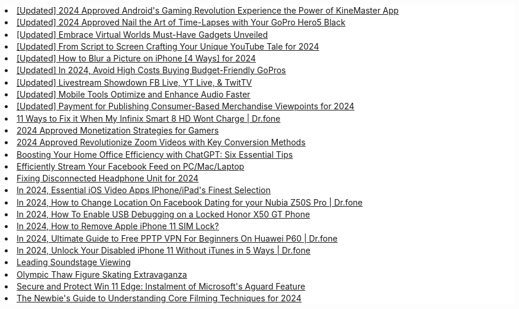 <li><a href="https://article-helps.techidaily.com/updated-2024-approved-androids-gaming-revolution-experience-the-power-of-kinemaster-app/"><u>[Updated] 2024 Approved  Android's Gaming Revolution  Experience the Power of KineMaster App</u></a></li>
<li><a href="https://article-helps.techidaily.com/updated-2024-approved-nail-the-art-of-time-lapses-with-your-gopro-hero5-black/"><u>[Updated] 2024 Approved  Nail the Art of Time-Lapses with Your GoPro Hero5 Black</u></a></li>
<li><a href="https://article-helps.techidaily.com/updated-embrace-virtual-worlds-must-have-gadgets-unveiled/"><u>[Updated] Embrace Virtual Worlds  Must-Have Gadgets Unveiled</u></a></li>
<li><a href="https://eaxpv-info.techidaily.com/updated-from-script-to-screen-crafting-your-unique-youtube-tale-for-2024/"><u>[Updated] From Script to Screen  Crafting Your Unique YouTube Tale for 2024</u></a></li>
<li><a href="https://article-helps.techidaily.com/updated-how-to-blur-a-picture-on-iphone-4-ways-for-2024/"><u>[Updated] How to Blur a Picture on iPhone [4 Ways] for 2024</u></a></li>
<li><a href="https://article-helps.techidaily.com/updated-in-2024-avoid-high-costs-buying-budget-friendly-gopros/"><u>[Updated] In 2024, Avoid High Costs  Buying Budget-Friendly GoPros</u></a></li>
<li><a href="https://youtube-data.techidaily.com/ed-livestream-showdown-fb-live-yt-live-and-twittv/"><u>[Updated] Livestream Showdown  FB Live, YT Live, & TwitTV</u></a></li>
<li><a href="https://article-helps.techidaily.com/updated-mobile-tools-optimize-and-enhance-audio-faster/"><u>[Updated] Mobile Tools  Optimize and Enhance Audio Faster</u></a></li>
<li><a href="https://article-helps.techidaily.com/updated-payment-for-publishing-consumer-based-merchandise-viewpoints-for-2024/"><u>[Updated] Payment for Publishing Consumer-Based Merchandise Viewpoints for 2024</u></a></li>
<li><a href="https://howto.techidaily.com/11-ways-to-fix-it-when-my-infinix-smart-8-hd-wont-charge-drfone-by-drfone-fix-android-problems-fix-android-problems/"><u>11 Ways to Fix it When My Infinix Smart 8 HD Wont Charge | Dr.fone</u></a></li>
<li><a href="https://youtube-stream.techidaily.com/2024-approved-monetization-strategies-for-gamers/"><u>2024 Approved  Monetization Strategies for Gamers</u></a></li>
<li><a href="https://extra-approaches.techidaily.com/2024-approved-revolutionize-zoom-videos-with-key-conversion-methods/"><u>2024 Approved  Revolutionize Zoom Videos with Key Conversion Methods</u></a></li>
<li><a href="https://tech-hub.techidaily.com/boosting-your-home-office-efficiency-with-chatgpt-six-essential-tips/"><u>Boosting Your Home Office Efficiency with ChatGPT: Six Essential Tips</u></a></li>
<li><a href="https://facebook-video-content.techidaily.com/efficiently-stream-your-facebook-feed-on-pcmaclaptop/"><u>Efficiently Stream Your Facebook Feed on PC/Mac/Laptop</u></a></li>
<li><a href="https://article-tips.techidaily.com/fixing-disconnected-headphone-unit-for-2024/"><u>Fixing Disconnected Headphone Unit for 2024</u></a></li>
<li><a href="https://article-helps.techidaily.com/in-2024-essential-ios-video-apps-iphoneipads-finest-selection/"><u>In 2024, Essential iOS Video Apps  IPhone/iPad's Finest Selection</u></a></li>
<li><a href="https://location-social.techidaily.com/in-2024-how-to-change-location-on-facebook-dating-for-your-nubia-z50s-pro-drfone-by-drfone-virtual-android/"><u>In 2024, How to Change Location On Facebook Dating for your Nubia Z50S Pro | Dr.fone</u></a></li>
<li><a href="https://unlock-android.techidaily.com/in-2024-how-to-enable-usb-debugging-on-a-locked-honor-x50-gt-phone-by-drfone-android/"><u>In 2024, How To Enable USB Debugging on a Locked Honor X50 GT Phone</u></a></li>
<li><a href="https://sim-unlock.techidaily.com/in-2024-how-to-remove-apple-iphone-11-sim-lock-by-drfone-ios/"><u>In 2024, How to Remove Apple iPhone 11 SIM Lock?</u></a></li>
<li><a href="https://phone-solutions.techidaily.com/in-2024-ultimate-guide-to-free-pptp-vpn-for-beginners-on-huawei-p60-drfone-by-drfone-virtual-android/"><u>In 2024, Ultimate Guide to Free PPTP VPN For Beginners On Huawei P60 | Dr.fone</u></a></li>
<li><a href="https://iphone-unlock.techidaily.com/in-2024-unlock-your-disabled-iphone-11-without-itunes-in-5-ways-drfone-by-drfone-ios/"><u>In 2024, Unlock Your Disabled iPhone 11 Without iTunes in 5 Ways | Dr.fone</u></a></li>
<li><a href="https://article-helps.techidaily.com/leading-soundstage-viewing/"><u>Leading Soundstage Viewing</u></a></li>
<li><a href="https://article-helps.techidaily.com/olympic-thaw-figure-skating-extravaganza/"><u>Olympic Thaw  Figure Skating Extravaganza</u></a></li>
<li><a href="https://windows11.techidaily.com/secure-and-protect-win-11-edge-instalment-of-microsofts-aguard-feature/"><u>Secure and Protect Win 11 Edge: Instalment of Microsoft's Aguard Feature</u></a></li>
<li><a href="https://article-helps.techidaily.com/the-newbies-guide-to-understanding-core-filming-techniques-for-2024/"><u>The Newbie's Guide to Understanding Core Filming Techniques for 2024</u></a></li>